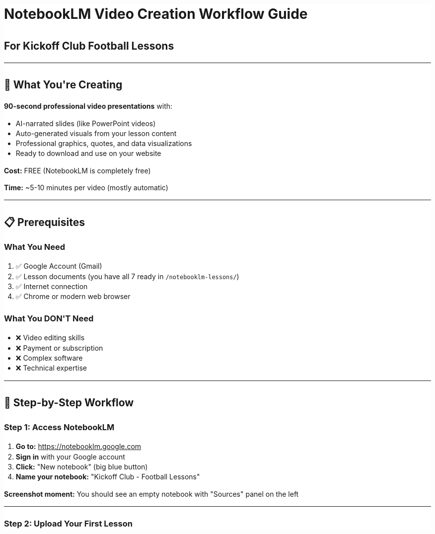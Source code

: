# NotebookLM Video Creation Workflow Guide
## For Kickoff Club Football Lessons

---

## 🎯 What You're Creating

**90-second professional video presentations** with:
- AI-narrated slides (like PowerPoint videos)
- Auto-generated visuals from your lesson content
- Professional graphics, quotes, and data visualizations
- Ready to download and use on your website

**Cost:** FREE (NotebookLM is completely free)

**Time:** ~5-10 minutes per video (mostly automatic)

---

## 📋 Prerequisites

### What You Need
1. ✅ Google Account (Gmail)
2. ✅ Lesson documents (you have all 7 ready in `/notebooklm-lessons/`)
3. ✅ Internet connection
4. ✅ Chrome or modern web browser

### What You DON'T Need
- ❌ Video editing skills
- ❌ Payment or subscription
- ❌ Complex software
- ❌ Technical expertise

---

## 🚀 Step-by-Step Workflow

### Step 1: Access NotebookLM

1. **Go to:** https://notebooklm.google.com
2. **Sign in** with your Google account
3. **Click:** "New notebook" (big blue button)
4. **Name your notebook:** "Kickoff Club - Football Lessons"

**Screenshot moment:** You should see an empty notebook with "Sources" panel on the left

---

### Step 2: Upload Your First Lesson
